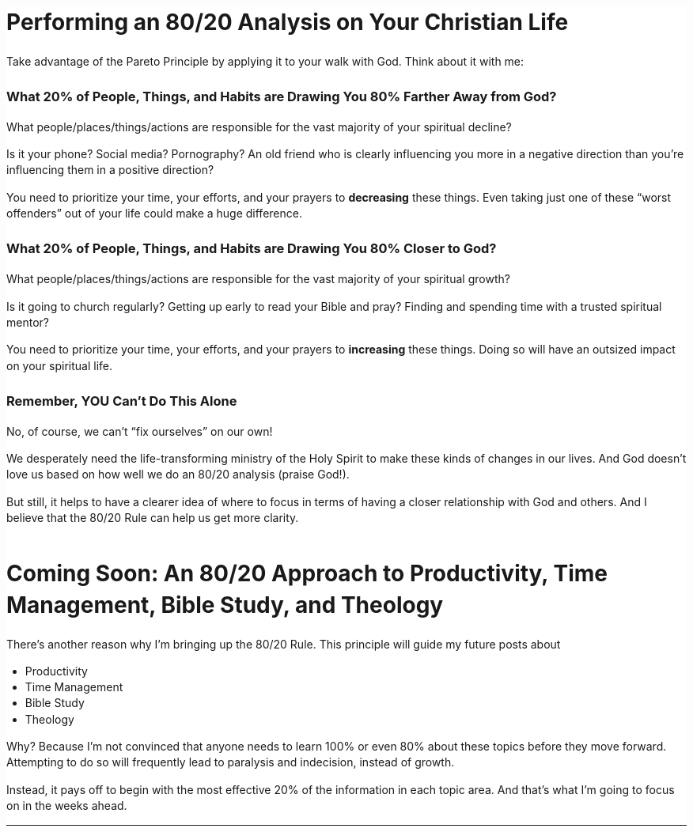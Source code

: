 # Performing an 80/20 Analysis on Your Christian Life

Take advantage of the Pareto Principle by applying it to your walk with God. Think about it with me:

### What 20% of People, Things, and Habits are Drawing You 80% Farther Away from God?

What people/places/things/actions are responsible for the vast majority of your spiritual decline?

Is it your phone? Social media? Pornography? An old friend who is clearly influencing you more in a negative direction than you’re influencing them in a positive direction?

You need to prioritize your time, your efforts, and your prayers to **decreasing** these things. Even taking just one of these “worst offenders” out of your life could make a huge difference.

### What 20% of People, Things, and Habits are Drawing You 80% Closer to God?

What people/places/things/actions are responsible for the vast majority of your spiritual growth?

Is it going to church regularly? Getting up early to read your Bible and pray? Finding and spending time with a trusted spiritual mentor?

You need to prioritize your time, your efforts, and your prayers to **increasing** these things. Doing so will have an outsized impact on your spiritual life.

### Remember, YOU Can’t Do This Alone

No, of course, we can’t “fix ourselves” on our own!

We desperately need the life-transforming ministry of the Holy Spirit to make these kinds of changes in our lives. And God doesn’t love us based on how well we do an 80/20 analysis (praise God!).

But still, it helps to have a clearer idea of where to focus in terms of having a closer relationship with God and others. And I believe that the 80/20 Rule can help us get more clarity.

# Coming Soon: An 80/20 Approach to Productivity, Time Management, Bible Study, and Theology

There’s another reason why I’m bringing up the 80/20 Rule. This principle will guide my future posts about

- Productivity
- Time Management
- Bible Study
- Theology

Why? Because I’m not convinced that anyone needs to learn 100% or even 80% about these topics before they move forward. Attempting to do so will frequently lead to paralysis and indecision, instead of growth.

Instead, it pays off to begin with the most effective 20% of the information in each topic area. And that’s what I’m going to focus on in the weeks ahead.

---